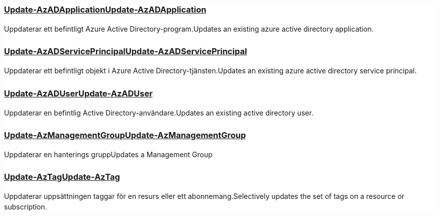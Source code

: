 ### [<span data-ttu-id="5b9cd-367">Update-AzADApplication</span><span class="sxs-lookup"><span data-stu-id="5b9cd-367">Update-AzADApplication</span></span>](Update-AzADApplication.md)
<span data-ttu-id="5b9cd-368">Uppdaterar ett befintligt Azure Active Directory-program.</span><span class="sxs-lookup"><span data-stu-id="5b9cd-368">Updates an existing azure active directory application.</span></span>

### [<span data-ttu-id="5b9cd-369">Update-AzADServicePrincipal</span><span class="sxs-lookup"><span data-stu-id="5b9cd-369">Update-AzADServicePrincipal</span></span>](Update-AzADServicePrincipal.md)
<span data-ttu-id="5b9cd-370">Uppdaterar ett befintligt objekt i Azure Active Directory-tjänsten.</span><span class="sxs-lookup"><span data-stu-id="5b9cd-370">Updates an existing azure active directory service principal.</span></span>

### [<span data-ttu-id="5b9cd-371">Update-AzADUser</span><span class="sxs-lookup"><span data-stu-id="5b9cd-371">Update-AzADUser</span></span>](Update-AzADUser.md)
<span data-ttu-id="5b9cd-372">Uppdaterar en befintlig Active Directory-användare.</span><span class="sxs-lookup"><span data-stu-id="5b9cd-372">Updates an existing active directory user.</span></span>

### [<span data-ttu-id="5b9cd-373">Update-AzManagementGroup</span><span class="sxs-lookup"><span data-stu-id="5b9cd-373">Update-AzManagementGroup</span></span>](Update-AzManagementGroup.md)
<span data-ttu-id="5b9cd-374">Uppdaterar en hanterings grupp</span><span class="sxs-lookup"><span data-stu-id="5b9cd-374">Updates a Management Group</span></span>

### [<span data-ttu-id="5b9cd-375">Update-AzTag</span><span class="sxs-lookup"><span data-stu-id="5b9cd-375">Update-AzTag</span></span>](Update-AzTag.md)
<span data-ttu-id="5b9cd-376">Uppdaterar uppsättningen taggar för en resurs eller ett abonnemang.</span><span class="sxs-lookup"><span data-stu-id="5b9cd-376">Selectively updates the set of tags on a resource or subscription.</span></span>
